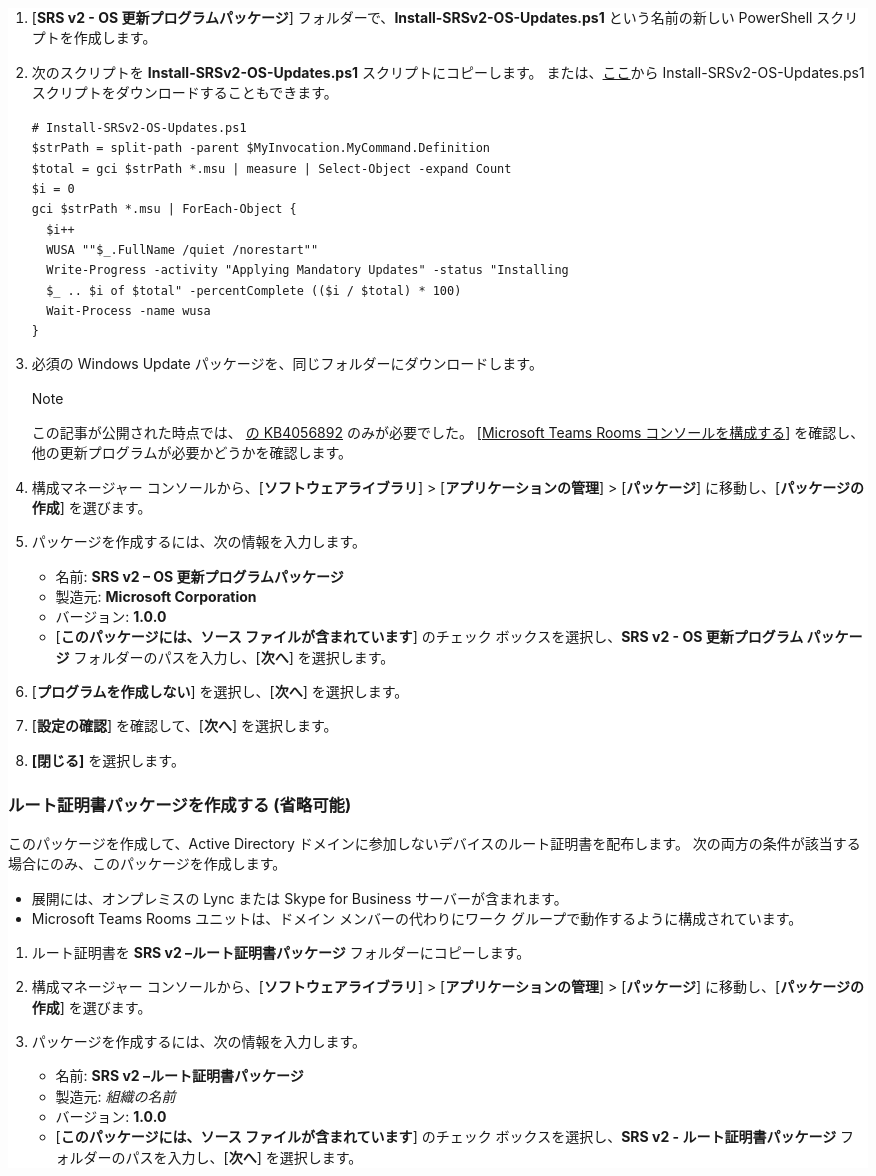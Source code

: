 1. [**SRS v2 - OS 更新プログラムパッケージ**] フォルダーで、**Install-SRSv2-OS-Updates.ps1** という名前の新しい PowerShell スクリプトを作成します。

2. 次のスクリプトを **Install-SRSv2-OS-Updates.ps1** スクリプトにコピーします。 または、[ここ](https://github.com/MicrosoftDocs/OfficeDocs-SkypeForBusiness/blob/live/Skype/SfbOnline/downloads/Skype-Room-Systems-v2/SRS-v2-Configuration-Manager-Files.zip?raw=true)から Install-SRSv2-OS-Updates.ps1 スクリプトをダウンロードすることもできます。
   ```
   # Install-SRSv2-OS-Updates.ps1
   $strPath = split-path -parent $MyInvocation.MyCommand.Definition
   $total = gci $strPath *.msu | measure | Select-Object -expand Count
   $i = 0
   gci $strPath *.msu | ForEach-Object {
     $i++
     WUSA ""$_.FullName /quiet /norestart""
     Write-Progress -activity "Applying Mandatory Updates" -status "Installing
     $_ .. $i of $total" -percentComplete (($i / $total) * 100)
     Wait-Process -name wusa
   }
   ```
3. 必須の Windows Update パッケージを、同じフォルダーにダウンロードします。
   > [!NOTE]
   > この記事が公開された時点では、 [の KB4056892](http://download.windowsupdate.com/c/msdownload/update/software/secu/2018/01/windows10.0-kb4056892-x64_a41a378cf9ae609152b505c40e691ca1228e28ea.msu) のみが必要でした。 [[Microsoft Teams Rooms コンソールを構成する](console.md)] を確認し、他の更新プログラムが必要かどうかを確認します。

4. 構成マネージャー コンソールから、[**ソフトウェアライブラリ**] \> [**アプリケーションの管理**] \> [**パッケージ**] に移動し、[**パッケージの作成**] を選びます。

5. パッケージを作成するには、次の情報を入力します。
   -   名前: **SRS v2 – OS 更新プログラムパッケージ**
   -   製造元: **Microsoft Corporation**
   -   バージョン: **1.0.0**
   -   [**このパッケージには、ソース ファイルが含まれています**] のチェック ボックスを選択し、**SRS v2 - OS 更新プログラム パッケージ** フォルダーのパスを入力し、[**次へ**] を選択します。

6. [**プログラムを作成しない**] を選択し、[**次へ**] を選択します。

7. [**設定の確認**] を確認して、[**次へ**] を選択します。

8. **[閉じる]** を選択します。

### <a name="create-the-root-certificate-package-optional"></a>ルート証明書パッケージを作成する (省略可能)

このパッケージを作成して、Active Directory ドメインに参加しないデバイスのルート証明書を配布します。 次の両方の条件が該当する場合にのみ、このパッケージを作成します。
-   展開には、オンプレミスの Lync または Skype for Business サーバーが含まれます。
-   Microsoft Teams Rooms ユニットは、ドメイン メンバーの代わりにワーク グループで動作するように構成されています。

1.  ルート証明書を **SRS v2 –ルート証明書パッケージ** フォルダーにコピーします。

2.  構成マネージャー コンソールから、[**ソフトウェアライブラリ**] \> [**アプリケーションの管理**] \> [**パッケージ**] に移動し、[**パッケージの作成**] を選びます。

3.  パッケージを作成するには、次の情報を入力します。
    -   名前: **SRS v2 –ルート証明書パッケージ**
    -   製造元: *組織の名前*
    -   バージョン: **1.0.0**
    -   [**このパッケージには、ソース ファイルが含まれています**] のチェック ボックスを選択し、**SRS v2 - ルート証明書パッケージ** フォルダーのパスを入力し、[**次へ**] を選択します。
